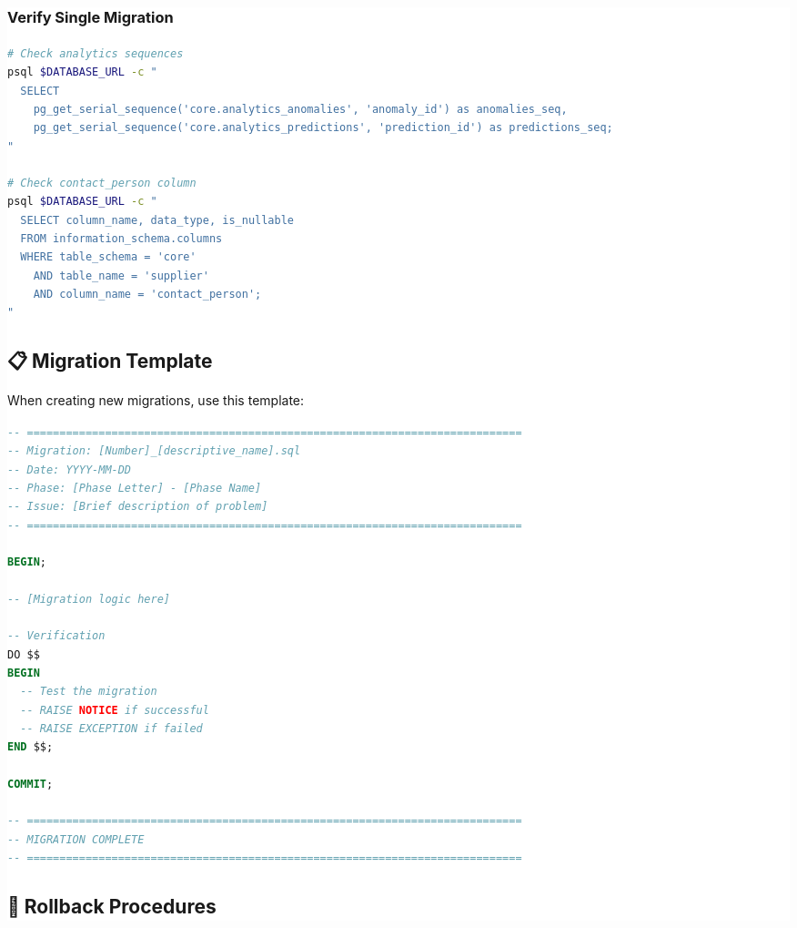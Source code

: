 ### Verify Single Migration
```bash
# Check analytics sequences
psql $DATABASE_URL -c "
  SELECT
    pg_get_serial_sequence('core.analytics_anomalies', 'anomaly_id') as anomalies_seq,
    pg_get_serial_sequence('core.analytics_predictions', 'prediction_id') as predictions_seq;
"

# Check contact_person column
psql $DATABASE_URL -c "
  SELECT column_name, data_type, is_nullable
  FROM information_schema.columns
  WHERE table_schema = 'core'
    AND table_name = 'supplier'
    AND column_name = 'contact_person';
"
```

## 📋 Migration Template

When creating new migrations, use this template:

```sql
-- ============================================================================
-- Migration: [Number]_[descriptive_name].sql
-- Date: YYYY-MM-DD
-- Phase: [Phase Letter] - [Phase Name]
-- Issue: [Brief description of problem]
-- ============================================================================

BEGIN;

-- [Migration logic here]

-- Verification
DO $$
BEGIN
  -- Test the migration
  -- RAISE NOTICE if successful
  -- RAISE EXCEPTION if failed
END $$;

COMMIT;

-- ============================================================================
-- MIGRATION COMPLETE
-- ============================================================================
```

## 🔄 Rollback Procedures
